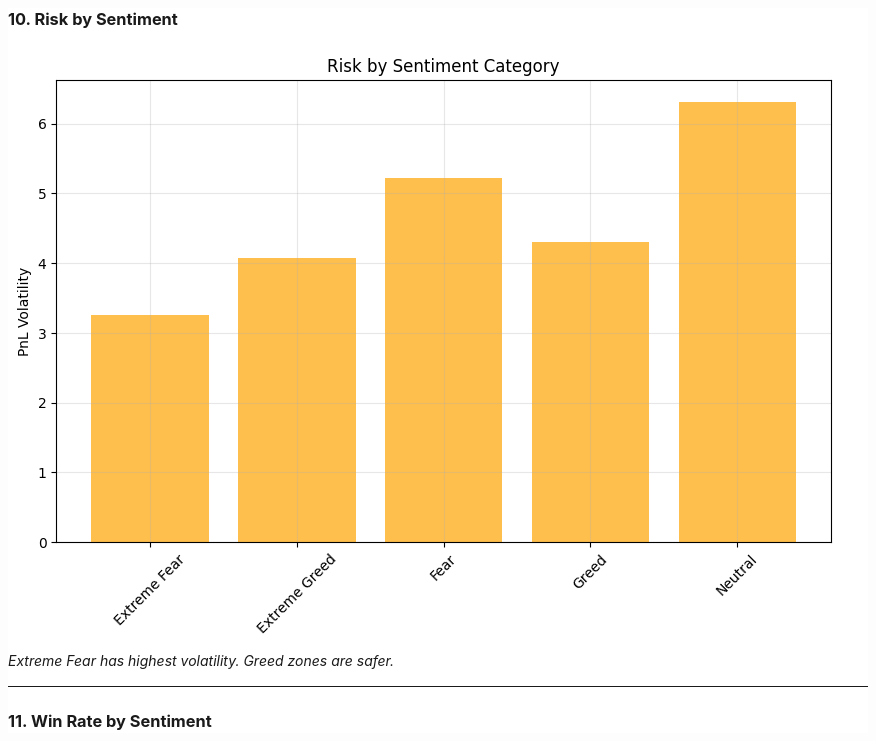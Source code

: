 
### 10. Risk by Sentiment

![pnl_volatility_sentiment](plots/pnl_volatility_sentiment.png)  
*Extreme Fear has highest volatility. Greed zones are safer.*

---

### 11. Win Rate by Sentiment
